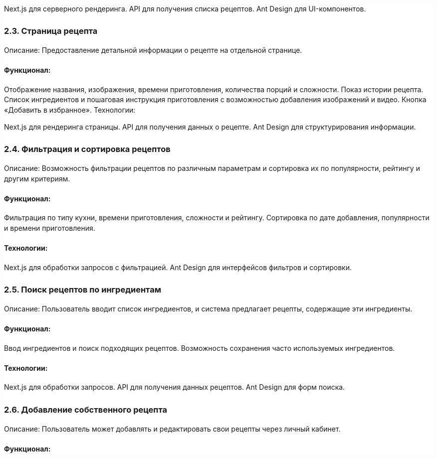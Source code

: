 Next.js для серверного рендеринга.
API для получения списка рецептов.
Ant Design для UI-компонентов.
### 2.3. Страница рецепта
Описание:
Предоставление детальной информации о рецепте на отдельной странице.

####  Функционал:

Отображение названия, изображения, времени приготовления, количества порций и сложности.
Показ истории рецепта.
Список ингредиентов и пошаговая инструкция приготовления с возможностью добавления изображений и видео.
Кнопка «Добавить в избранное».
Технологии:

Next.js для рендеринга страницы.
API для получения данных о рецепте.
Ant Design для структурирования информации.
### 2.4. Фильтрация и сортировка рецептов
Описание:
Возможность фильтрации рецептов по различным параметрам и сортировка их по популярности, рейтингу и другим критериям.

#### Функционал:

Фильтрация по типу кухни, времени приготовления, сложности и рейтингу.
Сортировка по дате добавления, популярности и времени приготовления.

#### Технологии:

Next.js для обработки запросов с фильтрацией.
Ant Design для интерфейсов фильтров и сортировки.
### 2.5. Поиск рецептов по ингредиентам
Описание:
Пользователь вводит список ингредиентов, и система предлагает рецепты, содержащие эти ингредиенты.

#### Функционал:

Ввод ингредиентов и поиск подходящих рецептов.
Возможность сохранения часто используемых ингредиентов.

#### Технологии:

Next.js для обработки запросов.
API для получения данных рецептов.
Ant Design для форм поиска.
### 2.6. Добавление собственного рецепта
Описание:
Пользователь может добавлять и редактировать свои рецепты через личный кабинет.

#### Функционал:

